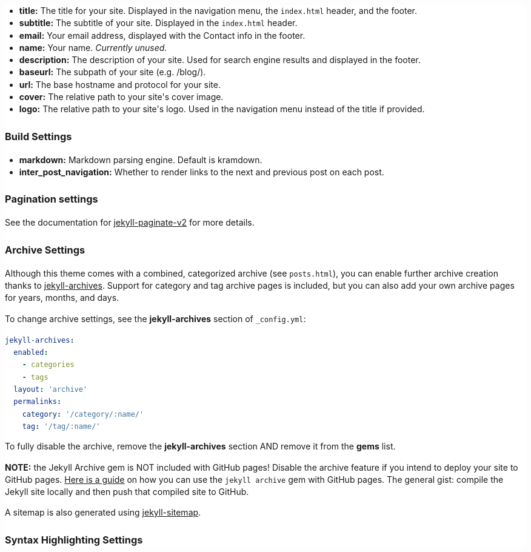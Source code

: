 * __title:__ The title for your site. Displayed in the navigation menu, the `index.html` header, and the footer.
* __subtitle:__ The subtitle of your site. Displayed in the `index.html` header.
* __email:__ Your email address, displayed with the Contact info in the footer.
* __name:__ Your name. _Currently unused._
* __description:__ The description of your site. Used for search engine results and displayed in the footer.
* __baseurl:__ The subpath of your site (e.g. /blog/).
* __url:__ The base hostname and protocol for your site.
* __cover:__ The relative path to your site's cover image.
* __logo:__ The relative path to your site's logo. Used in the navigation menu instead of the title if provided.

### Build Settings

* __markdown:__ Markdown parsing engine. Default is kramdown.
* __inter_post_navigation:__ Whether to render links to the next and previous post on each post.

### Pagination settings

See the documentation for [jekyll-paginate-v2](https://github.com/sverrirs/jekyll-paginate-v2/blob/master/README-GENERATOR.md#site-configuration) for more details.

### Archive Settings

Although this theme comes with a combined, categorized archive (see `posts.html`), you can enable further archive creation thanks to [jekyll-archives][archives]. Support for category and tag archive pages is included, but you can also add your own archive pages for years, months, and days.

To change archive settings, see the __jekyll-archives__ section of `_config.yml`:

```yml
jekyll-archives:
  enabled:
    - categories
    - tags
  layout: 'archive'
  permalinks:
    category: '/category/:name/'
    tag: '/tag/:name/'
```

To fully disable the archive, remove the __jekyll-archives__ section AND remove it from the __gems__ list.

__NOTE:__ the Jekyll Archive gem is NOT included with GitHub pages! Disable the archive feature if you intend to deploy your site to GitHub pages. [Here is a guide](http://ixti.net/software/2013/01/28/using-jekyll-plugins-on-github-pages.html) on how you can use the `jekyll archive` gem with GitHub pages. The general gist: compile the Jekyll site locally and then push that compiled site to GitHub.

A sitemap is also generated using [jekyll-sitemap][sitemap].

### Syntax Highlighting Settings


[bencentra]: http://bencentra.com
[bourbon]: http://bourbon.io/
[neat]: http://neat.bourbon.io/
[bitters]: http://bitters.bourbon.io/
[refills]: http://refills.bourbon.io/
[fontawesome]: http://fortawesome.github.io/Font-Awesome/
[highlightjs]: https://highlightjs.org/
[highlightjs_theme]: https://highlightjs.org/static/demo/
[lightbox]: http://lokeshdhakar.com/projects/lightbox2/
[cover]: https://www.flickr.com/photos/79666107@N00/3796678503/in/photolist-6MuYfc-61Rtft-8XzPmY-a6Cozm-54eSMs-6oMJmk-aepZQq-9YkPHp-fiAEGE-dVP4Z5-oxPyJP-atKUFJ-9YHWA5-9YF2f2-9YF2gR-9YHVGN-9YHVvs-qZYYQ6-4JqP2i-a2peGy-9YHVUm-9YHVF7-9YHVCL-9YF3NK-cYteMo-aiPmb9-69dtAi-9YF21x-4aWpmn-7SLiUL-77pqVX-8vXbYv-4HGDSH-a2h5P1-8LsZrQ-9aj1ez-auPZ7q-9YHVMd-9YF2bi-9YF23D-8LpWpn-9an6KL-9YHVZL-dqZ3Cz-2GuvnX-9YHWUo-9YHVWd-p5Roh5-i1zTbv-6sYrUT
[disqus]: https://disqus.com/
[ga]: http://www.google.com/analytics/
[archives]: https://github.com/jekyll/jekyll-archives
[sitemap]: https://github.com/jekyll/jekyll-sitemap